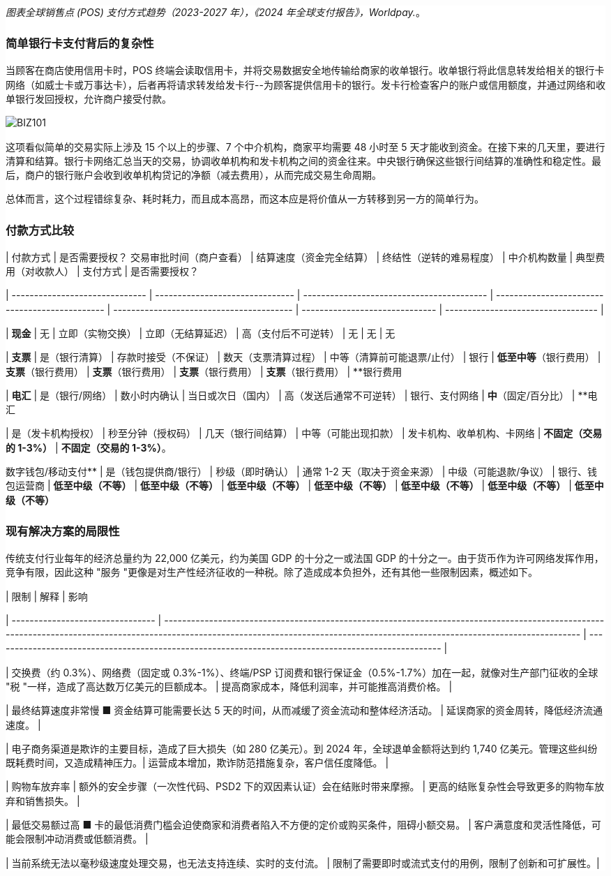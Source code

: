 *图表全球销售点 (POS) 支付方式趋势（2023-2027 年），《2024 年全球支付报告》，Worldpay.*。

### 简单银行卡支付背后的复杂性

当顾客在商店使用信用卡时，POS 终端会读取信用卡，并将交易数据安全地传输给商家的收单银行。收单银行将此信息转发给相关的银行卡网络（如威士卡或万事达卡），后者再将请求转发给发卡行--为顾客提供信用卡的银行。发卡行检查客户的账户或信用额度，并通过网络和收单银行发回授权，允许商户接受付款。

![BIZ101](assets/en/02.webp)

这项看似简单的交易实际上涉及 15 个以上的步骤、7 个中介机构，商家平均需要 48 小时至 5 天才能收到资金。在接下来的几天里，要进行清算和结算。银行卡网络汇总当天的交易，协调收单机构和发卡机构之间的资金往来。中央银行确保这些银行间结算的准确性和稳定性。最后，商户的银行账户会收到收单机构贷记的净额（减去费用），从而完成交易生命周期。

总体而言，这个过程错综复杂、耗时耗力，而且成本高昂，而这本应是将价值从一方转移到另一方的简单行为。

### 付款方式比较

| 付款方式 | 是否需要授权？           交易审批时间（商户查看） | 结算速度（资金完全结算） | 终结性（逆转的难易程度） | 中介机构数量 | 典型费用（对收款人） | 支付方式 | 是否需要授权？

| ------------------------------ | ------------------------------- | ----------------------------------------- | ---------------------------------------------- | ---------------------------------------- | ------------------------------ | ---------------------------------- |

| **现金** | 无 | 立即（实物交换） | 立即（无结算延迟） | 高（支付后不可逆转） | 无 | 无 | 无

| **支票** | 是（银行清算） | 存款时接受（不保证） | 数天（支票清算过程） | 中等（清算前可能退票/止付） | 银行 | **低至中等**（银行费用） | **支票**（银行费用） | **支票**（银行费用） | **支票**（银行费用） | **支票**（银行费用） | **银行费用

| **电汇** | 是（银行/网络） | 数小时内确认 | 当日或次日（国内） | 高（发送后通常不可逆转） | 银行、支付网络 | **中**（固定/百分比） | **电汇

| 是（发卡机构授权） | 秒至分钟（授权码） | 几天（银行间结算） | 中等（可能出现扣款） | 发卡机构、收单机构、卡网络 | **不固定（交易的 1-3%）** | **不固定（交易的 1-3%）**。

数字钱包/移动支付** | 是（钱包提供商/银行） | 秒级（即时确认） | 通常 1-2 天（取决于资金来源） | 中级（可能退款/争议） | 银行、钱包运营商 | **低至中级（不等）** | **低至中级（不等）** | **低至中级（不等）** | **低至中级（不等）** | **低至中级（不等）** | **低至中级（不等）** | **低至中级（不等）**

### 现有解决方案的局限性

传统支付行业每年的经济总量约为 22,000 亿美元，约为美国 GDP 的十分之一或法国 GDP 的十分之一。由于货币作为许可网络发挥作用，竞争有限，因此这种 "服务 "更像是对生产性经济征收的一种税。除了造成成本负担外，还有其他一些限制因素，概述如下。

| 限制 | 解释 | 影响

| -------------------------------- | ---------------------------------------------------------------------------------------------------------------------------------------------------------------------------------------------------------------------------------- | ---------------------------------------------------------------------------------------------------- |

| 交换费（约 0.3%）、网络费（固定或 0.3%-1%）、终端/PSP 订阅费和银行保证金（0.5%-1.7%）加在一起，就像对生产部门征收的全球 "税 "一样，造成了高达数万亿美元的巨额成本。     | 提高商家成本，降低利润率，并可能推高消费价格。                  |

| 最终结算速度非常慢 ■ 资金结算可能需要长达 5 天的时间，从而减缓了资金流动和整体经济活动。                                                                                                                                | 延误商家的资金周转，降低经济流通速度。                        |

| 电子商务渠道是欺诈的主要目标，造成了巨大损失（如 280 亿美元）。到 2024 年，全球退单金额将达到约 1,740 亿美元。管理这些纠纷既耗费时间，又造成精神压力。| 运营成本增加，欺诈防范措施复杂，客户信任度降低。       |

| 购物车放弃率 | 额外的安全步骤（一次性代码、PSD2 下的双因素认证）会在结账时带来摩擦。                                                                                                                   | 更高的结账复杂性会导致更多的购物车放弃和销售损失。                       |

| 最低交易额过高 ■ 卡的最低消费门槛会迫使商家和消费者陷入不方便的定价或购买条件，阻碍小额交易。                                                                       | 客户满意度和灵活性降低，可能会限制冲动消费或低额消费。  |

| 当前系统无法以毫秒级速度处理交易，也无法支持连续、实时的支付流。                                                                                                                   | 限制了需要即时或流式支付的用例，限制了创新和可扩展性。|
